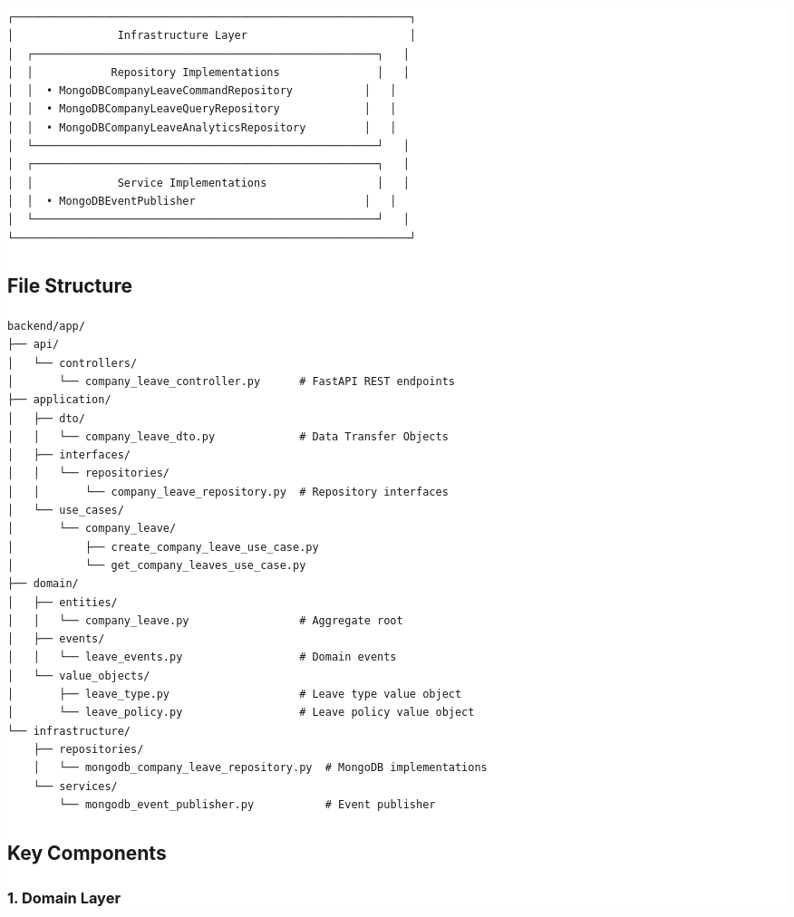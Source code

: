 ```
┌─────────────────────────────────────────────────────────────┐
│                Infrastructure Layer                         │
│  ┌─────────────────────────────────────────────────────┐   │
│  │            Repository Implementations               │   │
│  │  • MongoDBCompanyLeaveCommandRepository           │   │
│  │  • MongoDBCompanyLeaveQueryRepository             │   │
│  │  • MongoDBCompanyLeaveAnalyticsRepository         │   │
│  └─────────────────────────────────────────────────────┘   │
│  ┌─────────────────────────────────────────────────────┐   │
│  │             Service Implementations                 │   │
│  │  • MongoDBEventPublisher                          │   │
│  └─────────────────────────────────────────────────────┘   │
└─────────────────────────────────────────────────────────────┘
```

## File Structure

```
backend/app/
├── api/
│   └── controllers/
│       └── company_leave_controller.py      # FastAPI REST endpoints
├── application/
│   ├── dto/
│   │   └── company_leave_dto.py             # Data Transfer Objects
│   ├── interfaces/
│   │   └── repositories/
│   │       └── company_leave_repository.py  # Repository interfaces
│   └── use_cases/
│       └── company_leave/
│           ├── create_company_leave_use_case.py
│           └── get_company_leaves_use_case.py
├── domain/
│   ├── entities/
│   │   └── company_leave.py                 # Aggregate root
│   ├── events/
│   │   └── leave_events.py                  # Domain events
│   └── value_objects/
│       ├── leave_type.py                    # Leave type value object
│       └── leave_policy.py                  # Leave policy value object
└── infrastructure/
    ├── repositories/
    │   └── mongodb_company_leave_repository.py  # MongoDB implementations
    └── services/
        └── mongodb_event_publisher.py           # Event publisher
```

## Key Components

### 1. Domain Layer
